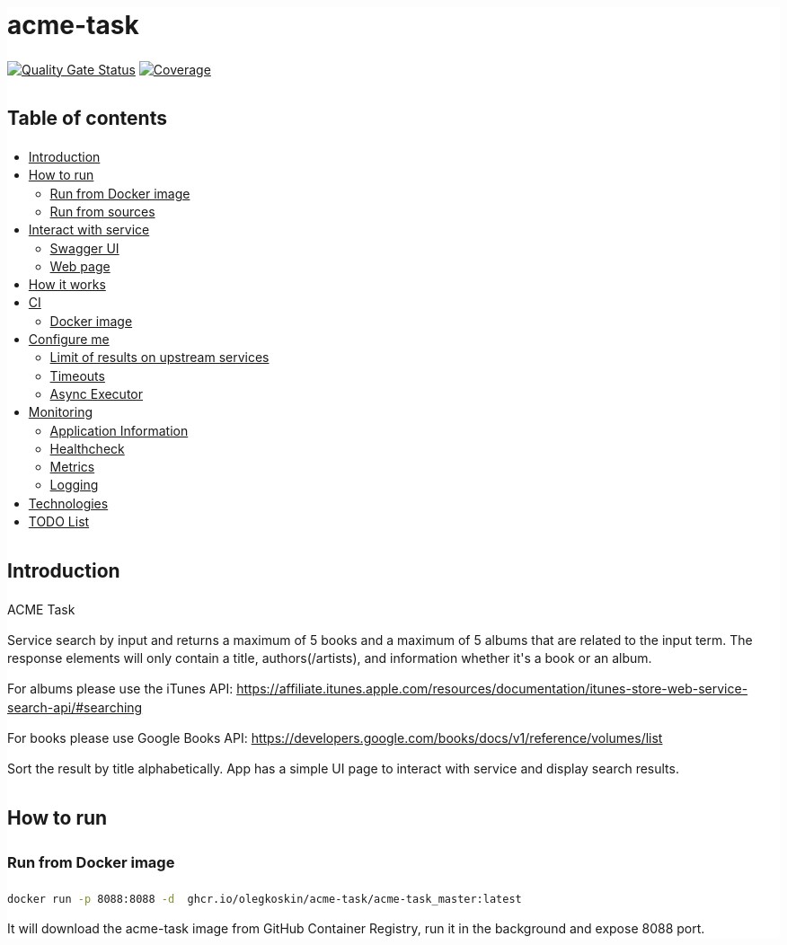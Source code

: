 # acme-task
[![Quality Gate Status](https://sonarcloud.io/api/project_badges/measure?project=olegkoskin_acme-task&metric=alert_status)](https://sonarcloud.io/dashboard?id=olegkoskin_acme-task)
[![Coverage](https://sonarcloud.io/api/project_badges/measure?project=olegkoskin_acme-task&metric=coverage)](https://sonarcloud.io/dashboard?id=olegkoskin_acme-task)

## Table of contents
* [Introduction](#introduction)
* [How to run](#how-to-run)
    * [Run from Docker image](#run-from-docker-image)
    * [Run from sources](#run-from-sources)
* [Interact with service](#interact-with-service)
    * [Swagger UI](#swagger-ui)
    * [Web page](#web-page)
* [How it works](#how-it-works)
* [CI](#ci)
    * [Docker image](#docker-image)
* [Configure me](#configure-me)
    * [Limit of results on upstream services](#limit-of-results-on-upstream-services)
    * [Timeouts](#timeouts)
    * [Async Executor](#async-executor)
* [Monitoring](#monitoring)
    * [Application Information](#application-information)
    * [Healthcheck](#healthcheck)
    * [Metrics](#metrics)
    * [Logging](#logging)
* [Technologies](#technologies)
* [TODO List](#todo-list)

## Introduction
ACME Task

Service search by input and returns a maximum of 5 books and a maximum of 5 albums that are related to 
the input term. The response elements will only contain a title, authors(/artists), and information 
whether it's a book or an album.

For albums please use the iTunes API: 
https://affiliate.itunes.apple.com/resources/documentation/itunes-store-web-service-search-api/#searching

For books please use Google Books API:
https://developers.google.com/books/docs/v1/reference/volumes/list 

Sort the result by title alphabetically.
App has a simple UI page to interact with service and display search results.

## How to run
### Run from Docker image
```sh
docker run -p 8088:8088 -d  ghcr.io/olegkoskin/acme-task/acme-task_master:latest
```
It will download the acme-task image from GitHub Container Registry, run it in the background and 
expose 8088 port.

